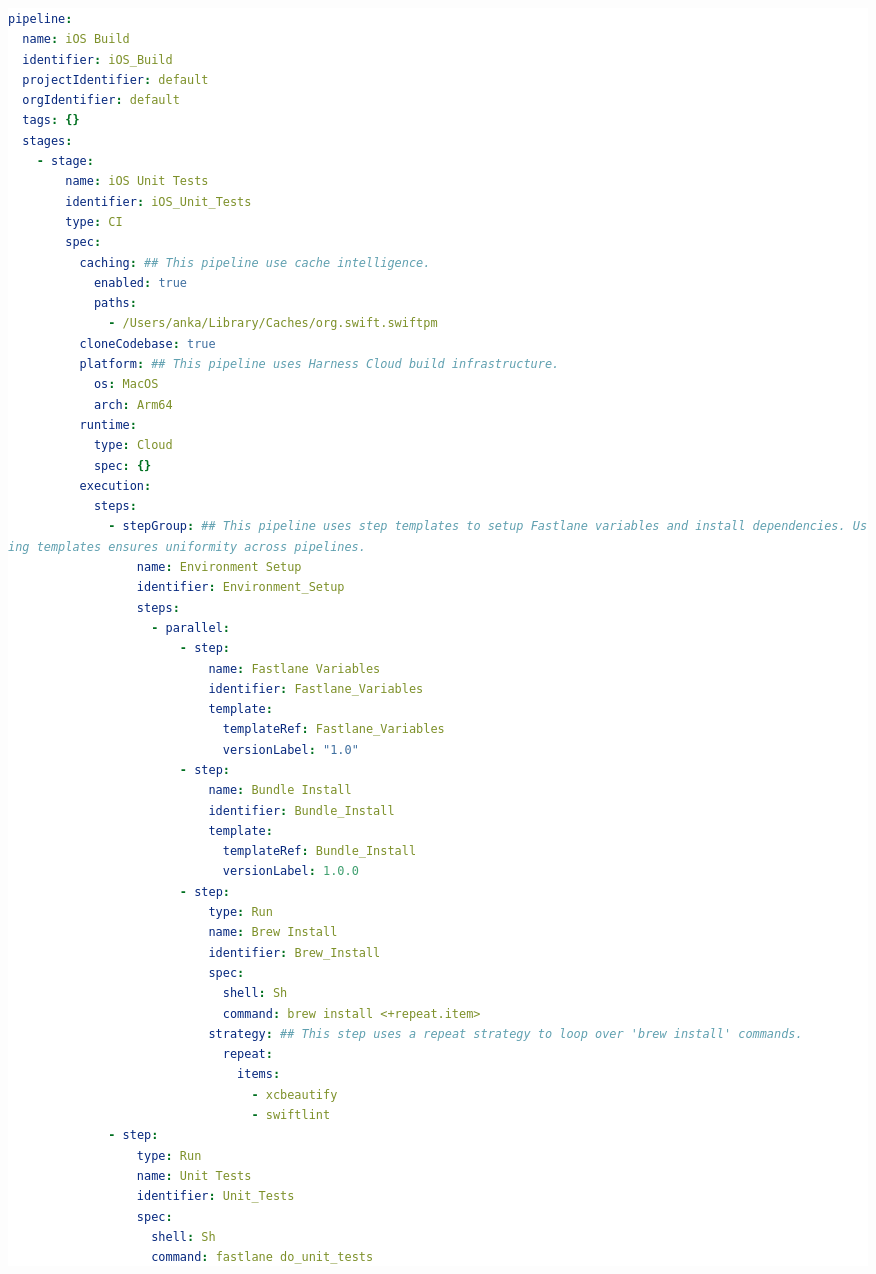 ```yaml
pipeline:
  name: iOS Build
  identifier: iOS_Build
  projectIdentifier: default
  orgIdentifier: default
  tags: {}
  stages:
    - stage:
        name: iOS Unit Tests
        identifier: iOS_Unit_Tests
        type: CI
        spec:
          caching: ## This pipeline use cache intelligence.
            enabled: true
            paths:
              - /Users/anka/Library/Caches/org.swift.swiftpm
          cloneCodebase: true
          platform: ## This pipeline uses Harness Cloud build infrastructure.
            os: MacOS
            arch: Arm64
          runtime:
            type: Cloud
            spec: {}
          execution:
            steps:
              - stepGroup: ## This pipeline uses step templates to setup Fastlane variables and install dependencies. Using templates ensures uniformity across pipelines.
                  name: Environment Setup
                  identifier: Environment_Setup
                  steps:
                    - parallel:
                        - step:
                            name: Fastlane Variables
                            identifier: Fastlane_Variables
                            template: 
                              templateRef: Fastlane_Variables
                              versionLabel: "1.0"
                        - step:
                            name: Bundle Install
                            identifier: Bundle_Install
                            template:
                              templateRef: Bundle_Install
                              versionLabel: 1.0.0
                        - step:
                            type: Run
                            name: Brew Install
                            identifier: Brew_Install
                            spec:
                              shell: Sh
                              command: brew install <+repeat.item>
                            strategy: ## This step uses a repeat strategy to loop over 'brew install' commands.
                              repeat:
                                items:
                                  - xcbeautify
                                  - swiftlint
              - step:
                  type: Run
                  name: Unit Tests
                  identifier: Unit_Tests
                  spec:
                    shell: Sh
                    command: fastlane do_unit_tests
```